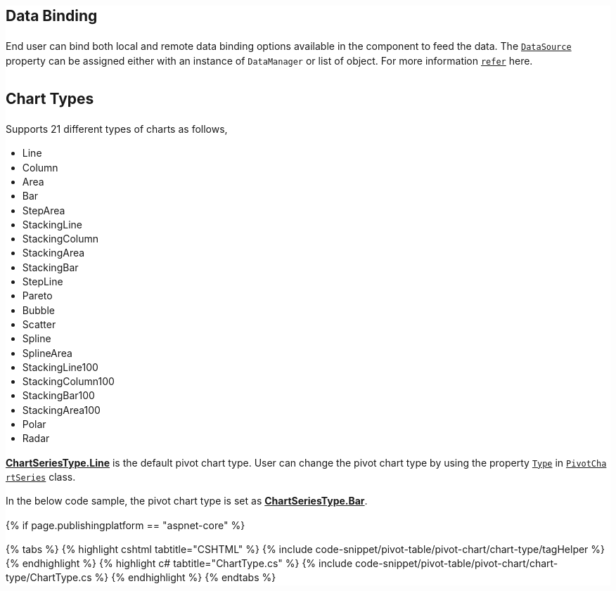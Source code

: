 

## Data Binding

End user can bind both local and remote data binding options available in the component to feed the data. The [`DataSource`](https://help.syncfusion.com/cr/aspnetcore-js2/Syncfusion.EJ2.PivotView.PivotViewDataSourceSettings.html#Syncfusion_EJ2_PivotView_PivotViewDataSourceSettings_DataSource) property can be assigned either with an instance of `DataManager` or list of object.
For more information [`refer`](./data-binding) here.

## Chart Types

Supports 21 different types of charts as follows,

* Line
* Column
* Area
* Bar
* StepArea
* StackingLine
* StackingColumn
* StackingArea
* StackingBar
* StepLine
* Pareto
* Bubble
* Scatter
* Spline
* SplineArea
* StackingLine100
* StackingColumn100
* StackingBar100
* StackingArea100
* Polar
* Radar

[**ChartSeriesType.Line**](https://help.syncfusion.com/cr/aspnetmvc-js2/Syncfusion.EJ2.PivotView.ChartSeriesType.html) is the default pivot chart type. User can change the pivot chart type by using the property [`Type`](https://help.syncfusion.com/cr/aspnetcore-js2/Syncfusion.EJ2.PivotView.PivotViewPivotSeries.html#Syncfusion_EJ2_PivotView_PivotViewPivotSeries_Type) in [`PivotChartSeries`](https://help.syncfusion.com/cr/aspnetmvc-js2/Syncfusion.EJ2.PivotView.PivotViewPivotSeries.html) class.

In the below code sample, the pivot chart type is set as [**ChartSeriesType.Bar**](https://help.syncfusion.com/cr/aspnetmvc-js2/Syncfusion.EJ2.PivotView.ChartSeriesType.html).

{% if page.publishingplatform == "aspnet-core" %}

{% tabs %}
{% highlight cshtml tabtitle="CSHTML" %}
{% include code-snippet/pivot-table/pivot-chart/chart-type/tagHelper %}
{% endhighlight %}
{% highlight c# tabtitle="ChartType.cs" %}
{% include code-snippet/pivot-table/pivot-chart/chart-type/ChartType.cs %}
{% endhighlight %}
{% endtabs %}
